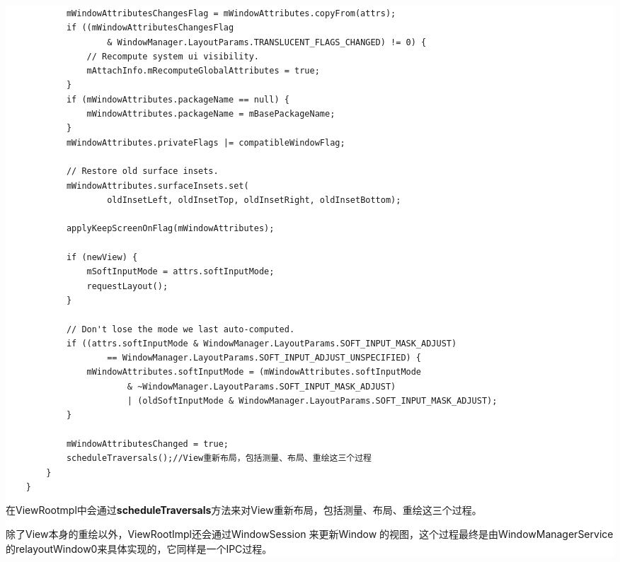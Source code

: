 ```
            mWindowAttributesChangesFlag = mWindowAttributes.copyFrom(attrs);
            if ((mWindowAttributesChangesFlag
                    & WindowManager.LayoutParams.TRANSLUCENT_FLAGS_CHANGED) != 0) {
                // Recompute system ui visibility.
                mAttachInfo.mRecomputeGlobalAttributes = true;
            }
            if (mWindowAttributes.packageName == null) {
                mWindowAttributes.packageName = mBasePackageName;
            }
            mWindowAttributes.privateFlags |= compatibleWindowFlag;

            // Restore old surface insets.
            mWindowAttributes.surfaceInsets.set(
                    oldInsetLeft, oldInsetTop, oldInsetRight, oldInsetBottom);

            applyKeepScreenOnFlag(mWindowAttributes);

            if (newView) {
                mSoftInputMode = attrs.softInputMode;
                requestLayout();
            }

            // Don't lose the mode we last auto-computed.
            if ((attrs.softInputMode & WindowManager.LayoutParams.SOFT_INPUT_MASK_ADJUST)
                    == WindowManager.LayoutParams.SOFT_INPUT_ADJUST_UNSPECIFIED) {
                mWindowAttributes.softInputMode = (mWindowAttributes.softInputMode
                        & ~WindowManager.LayoutParams.SOFT_INPUT_MASK_ADJUST)
                        | (oldSoftInputMode & WindowManager.LayoutParams.SOFT_INPUT_MASK_ADJUST);
            }

            mWindowAttributesChanged = true;
            scheduleTraversals();//View重新布局，包括测量、布局、重绘这三个过程
        }
    }
```

在ViewRootmpl中会通过**scheduleTraversals**方法来对View重新布局，包括测量、布局、重绘这三个过程。

除了View本身的重绘以外，ViewRootImpl还会通过WindowSession 来更新Window 的视图，这个过程最终是由WindowManagerService的relayoutWindow0来具体实现的，它同样是一个IPC过程。
